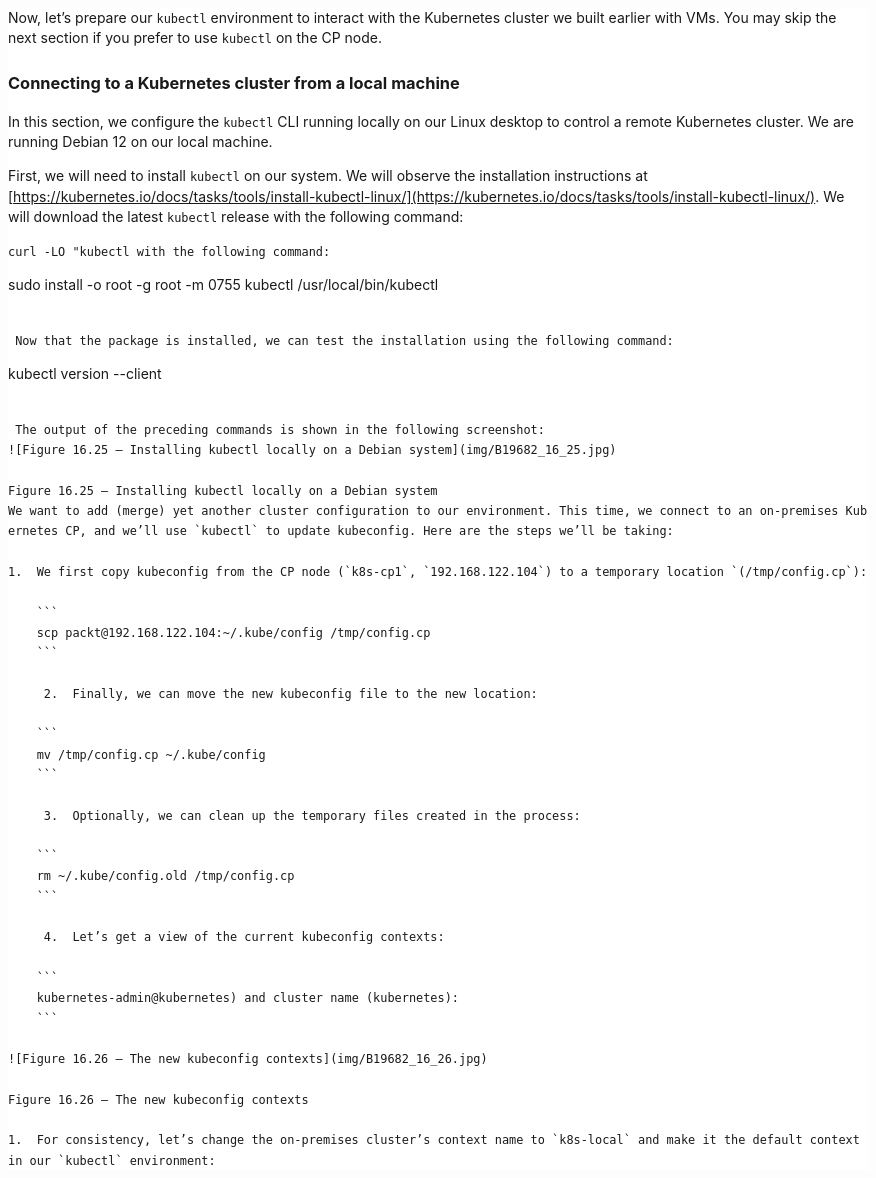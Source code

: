 Now, let’s prepare our `kubectl` environment to interact with the Kubernetes cluster we built earlier with VMs. You may skip the next section if you prefer to use `kubectl` on the CP node.

### Connecting to a Kubernetes cluster from a local machine

In this section, we configure the `kubectl` CLI running locally on our Linux desktop to control a remote Kubernetes cluster. We are running Debian 12 on our local machine.

First, we will need to install `kubectl` on our system. We will observe the installation instructions at [https://kubernetes.io/docs/tasks/tools/install-kubectl-linux/](https://kubernetes.io/docs/tasks/tools/install-kubectl-linux/). We will download the latest `kubectl` release with the following command:

```
curl -LO "kubectl with the following command:

```
sudo install -o root -g root -m 0755 kubectl /usr/local/bin/kubectl
```

 Now that the package is installed, we can test the installation using the following command:

```
kubectl version --client
```

 The output of the preceding commands is shown in the following screenshot:
![Figure 16.25 – Installing kubectl locally on a Debian system](img/B19682_16_25.jpg)

Figure 16.25 – Installing kubectl locally on a Debian system
We want to add (merge) yet another cluster configuration to our environment. This time, we connect to an on-premises Kubernetes CP, and we’ll use `kubectl` to update kubeconfig. Here are the steps we’ll be taking:

1.  We first copy kubeconfig from the CP node (`k8s-cp1`, `192.168.122.104`) to a temporary location `(/tmp/config.cp`):

    ```
    scp packt@192.168.122.104:~/.kube/config /tmp/config.cp
    ```

     2.  Finally, we can move the new kubeconfig file to the new location:

    ```
    mv /tmp/config.cp ~/.kube/config
    ```

     3.  Optionally, we can clean up the temporary files created in the process:

    ```
    rm ~/.kube/config.old /tmp/config.cp
    ```

     4.  Let’s get a view of the current kubeconfig contexts:

    ```
    kubernetes-admin@kubernetes) and cluster name (kubernetes):
    ```

![Figure 16.26 – The new kubeconfig contexts](img/B19682_16_26.jpg)

Figure 16.26 – The new kubeconfig contexts

1.  For consistency, let’s change the on-premises cluster’s context name to `k8s-local` and make it the default context in our `kubectl` environment:

```